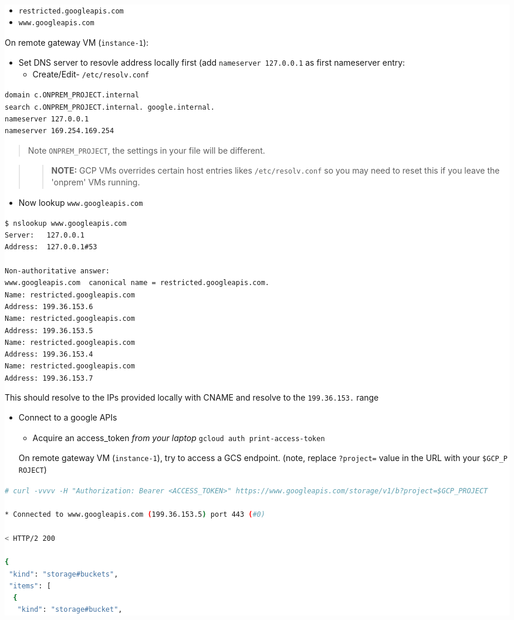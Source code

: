   - ```restricted.googleapis.com```
  - ```www.googleapis.com```

  On remote gateway VM (`instance-1`):

- Set DNS server to resovle address locally first (add `nameserver 127.0.0.1` as first nameserver entry:
  - Create/Edit- ```/etc/resolv.conf```

```
domain c.ONPREM_PROJECT.internal
search c.ONPREM_PROJECT.internal. google.internal.
nameserver 127.0.0.1
nameserver 169.254.169.254
```
> Note `ONPREM_PROJECT`, the settings in your file will be different.

>> **NOTE:** GCP VMs overrides certain host entries likes `/etc/resolv.conf` so you may need to reset this if you leave the 'onprem' VMs running.

- Now lookup ```www.googleapis.com```

```bash
$ nslookup www.googleapis.com
Server:   127.0.0.1
Address:  127.0.0.1#53

Non-authoritative answer:
www.googleapis.com  canonical name = restricted.googleapis.com.
Name: restricted.googleapis.com
Address: 199.36.153.6
Name: restricted.googleapis.com
Address: 199.36.153.5
Name: restricted.googleapis.com
Address: 199.36.153.4
Name: restricted.googleapis.com
Address: 199.36.153.7
```

This should resolve to the IPs provided locally with CNAME and resolve to the `199.36.153.` range


- Connect to a google APIs

  - Acquire an access_token _from your laptop_ ```gcloud auth print-access-token```

  On remote gateway VM (`instance-1`), try to access a GCS endpoint.  (note, replace `?project=` value in the URL with your `$GCP_PROJECT`)

```bash
# curl -vvvv -H "Authorization: Bearer <ACCESS_TOKEN>" https://www.googleapis.com/storage/v1/b?project=$GCP_PROJECT

* Connected to www.googleapis.com (199.36.153.5) port 443 (#0)

< HTTP/2 200 
 
{
 "kind": "storage#buckets",
 "items": [
  {
   "kind": "storage#bucket",
```
